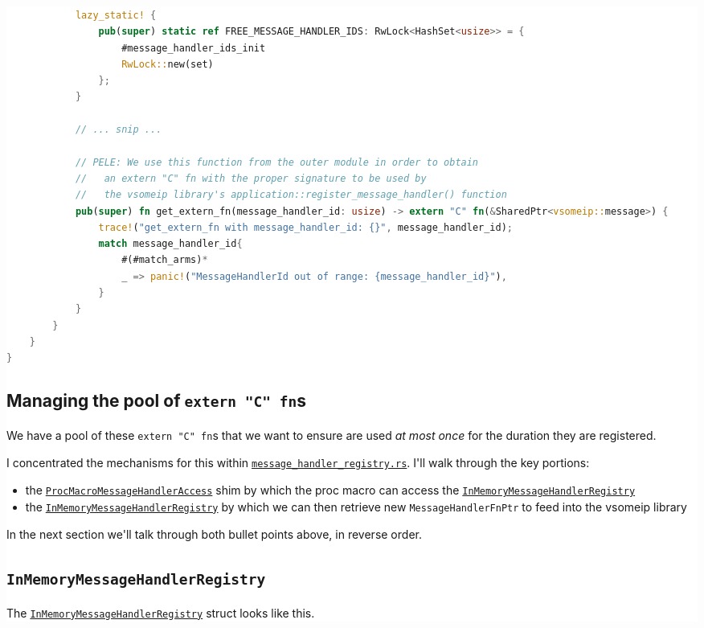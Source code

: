 ```rust
            lazy_static! {
                pub(super) static ref FREE_MESSAGE_HANDLER_IDS: RwLock<HashSet<usize>> = {
                    #message_handler_ids_init
                    RwLock::new(set)
                };
            }

            // ... snip ...

            // PELE: We use this function from the outer module in order to obtain
            //   an extern "C" fn with the proper signature to be used by
            //   the vsomeip library's application::register_message_handler() function
            pub(super) fn get_extern_fn(message_handler_id: usize) -> extern "C" fn(&SharedPtr<vsomeip::message>) {
                trace!("get_extern_fn with message_handler_id: {}", message_handler_id);
                match message_handler_id{
                    #(#match_arms)*
                    _ => panic!("MessageHandlerId out of range: {message_handler_id}"),
                }
            }
        }
    }
}
```

## Managing the pool of `extern "C" fn`s

We have a pool of these `extern "C" fn`s that we want to ensure are used _at most once_ for the duration they are registered.

I concentrated the mechanisms for this within [`message_handler_registry.rs`](https://github.com/eclipse-uprotocol/up-transport-vsomeip-rust/blob/main/up-transport-vsomeip/src/storage/message_handler_registry.rs). I'll walk through the key portions:

* the [`ProcMacroMessageHandlerAccess`](https://github.com/eclipse-uprotocol/up-transport-vsomeip-rust/blob/0d55162da3f7e89ff8456522e1a7c8bd83e051e7/up-transport-vsomeip/src/storage/message_handler_registry.rs#L51) shim by which the proc macro can access the [`InMemoryMessageHandlerRegistry`](https://github.com/eclipse-uprotocol/up-transport-vsomeip-rust/blob/0d55162da3f7e89ff8456522e1a7c8bd83e051e7/up-transport-vsomeip/src/storage/message_handler_registry.rs#L153)
* the [`InMemoryMessageHandlerRegistry`](https://github.com/eclipse-uprotocol/up-transport-vsomeip-rust/blob/0d55162da3f7e89ff8456522e1a7c8bd83e051e7/up-transport-vsomeip/src/storage/message_handler_registry.rs#L153) by which we can then retrieve new `MessageHandlerFnPtr` to feed into the vsomeip library

In the next section we'll talk through both bullet points above, in reverse order.

## `InMemoryMessageHandlerRegistry`

The [`InMemoryMessageHandlerRegistry`](https://github.com/eclipse-uprotocol/up-transport-vsomeip-rust/blob/0d55162da3f7e89ff8456522e1a7c8bd83e051e7/up-transport-vsomeip/src/storage/message_handler_registry.rs#L149-L157) struct looks like this.
